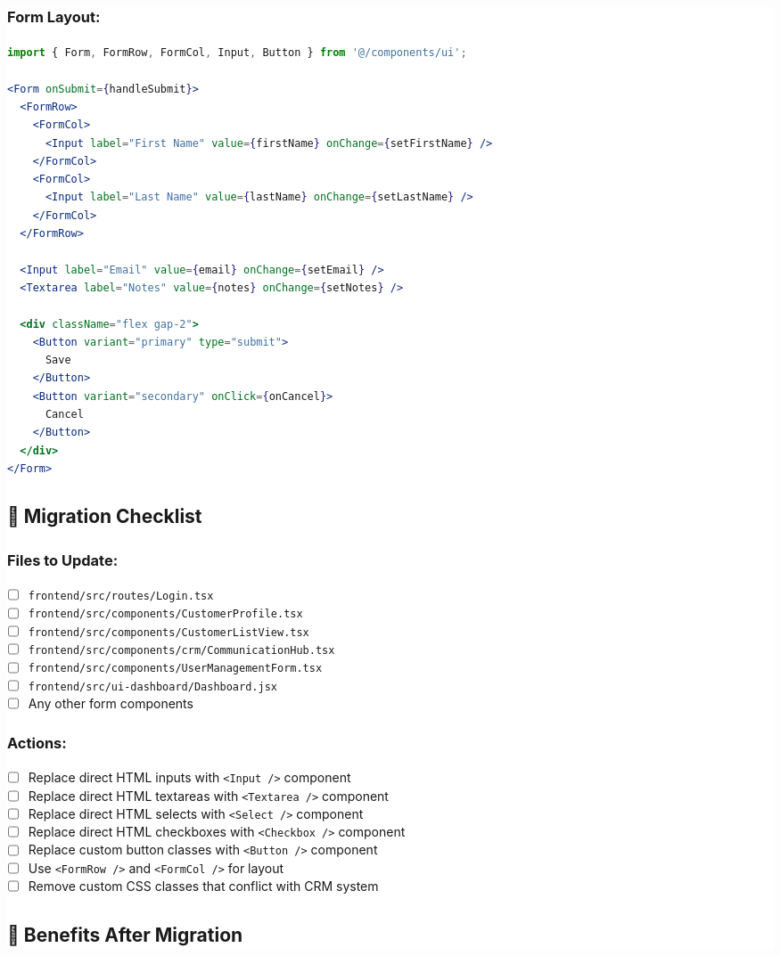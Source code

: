 ### **Form Layout:**
```jsx
import { Form, FormRow, FormCol, Input, Button } from '@/components/ui';

<Form onSubmit={handleSubmit}>
  <FormRow>
    <FormCol>
      <Input label="First Name" value={firstName} onChange={setFirstName} />
    </FormCol>
    <FormCol>
      <Input label="Last Name" value={lastName} onChange={setLastName} />
    </FormCol>
  </FormRow>
  
  <Input label="Email" value={email} onChange={setEmail} />
  <Textarea label="Notes" value={notes} onChange={setNotes} />
  
  <div className="flex gap-2">
    <Button variant="primary" type="submit">
      Save
    </Button>
    <Button variant="secondary" onClick={onCancel}>
      Cancel
    </Button>
  </div>
</Form>
```

## 🔧 **Migration Checklist**

### **Files to Update:**
- [ ] `frontend/src/routes/Login.tsx`
- [ ] `frontend/src/components/CustomerProfile.tsx`
- [ ] `frontend/src/components/CustomerListView.tsx`
- [ ] `frontend/src/components/crm/CommunicationHub.tsx`
- [ ] `frontend/src/components/UserManagementForm.tsx`
- [ ] `frontend/src/ui-dashboard/Dashboard.jsx`
- [ ] Any other form components

### **Actions:**
- [ ] Replace direct HTML inputs with `<Input />` component
- [ ] Replace direct HTML textareas with `<Textarea />` component
- [ ] Replace direct HTML selects with `<Select />` component
- [ ] Replace direct HTML checkboxes with `<Checkbox />` component
- [ ] Replace custom button classes with `<Button />` component
- [ ] Use `<FormRow />` and `<FormCol />` for layout
- [ ] Remove custom CSS classes that conflict with CRM system

## 🎨 **Benefits After Migration**
